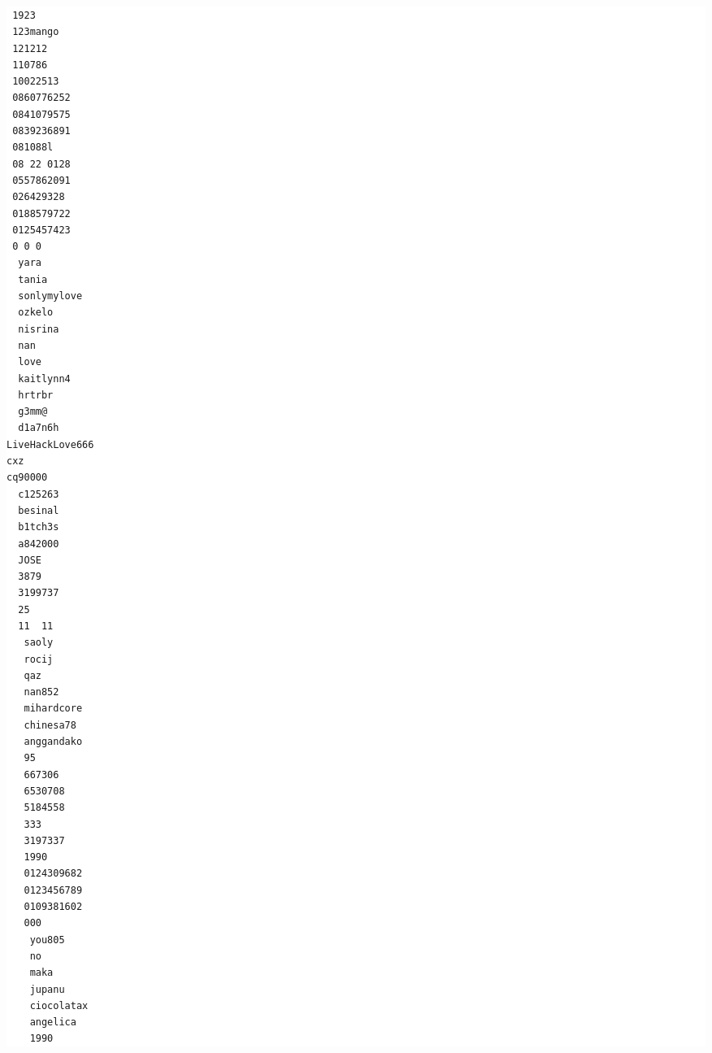 ```
 1923 
 123mango
 121212
 110786
 10022513
 0860776252 
 0841079575
 0839236891
 081088l
 08 22 0128
 0557862091
 026429328
 0188579722
 0125457423 
 0 0 0
  yara
  tania
  sonlymylove  
  ozkelo
  nisrina  
  nan  
  love
  kaitlynn4
  hrtrbr
  g3mm@
  d1a7n6h   
LiveHackLove666
cxz
cq90000
  c125263
  besinal
  b1tch3s  
  a842000
  JOSE  
  3879
  3199737  
  25  
  11  11
   saoly   
   rocij
   qaz
   nan852
   mihardcore  
   chinesa78
   anggandako
   95   
   667306   
   6530708   
   5184558   
   333   
   3197337
   1990   
   0124309682
   0123456789
   0109381602
   000
    you805
    no
    maka
    jupanu    
    ciocolatax
    angelica
    1990
```